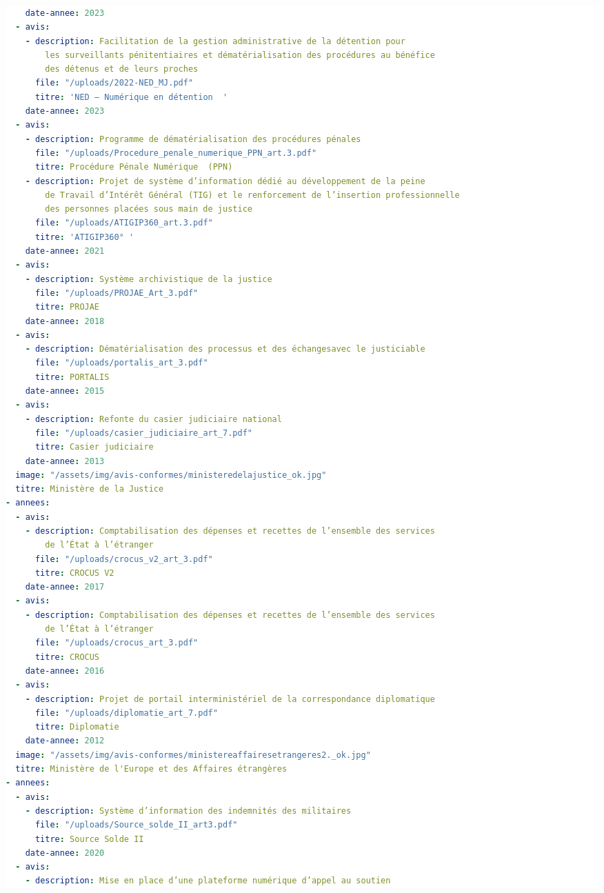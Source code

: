```yaml
    date-annee: 2023
  - avis:
    - description: Facilitation de la gestion administrative de la détention pour
        les surveillants pénitentiaires et dématérialisation des procédures au bénéfice
        des détenus et de leurs proches
      file: "/uploads/2022-NED_MJ.pdf"
      titre: 'NED – Numérique en détention  '
    date-annee: 2023
  - avis:
    - description: Programme de dématérialisation des procédures pénales
      file: "/uploads/Procedure_penale_numerique_PPN_art.3.pdf"
      titre: Procédure Pénale Numérique  (PPN)
    - description: Projet de système d’information dédié au développement de la peine
        de Travail d’Intérêt Général (TIG) et le renforcement de l’insertion professionnelle
        des personnes placées sous main de justice
      file: "/uploads/ATIGIP360_art.3.pdf"
      titre: 'ATIGIP360° '
    date-annee: 2021
  - avis:
    - description: Système archivistique de la justice
      file: "/uploads/PROJAE_Art_3.pdf"
      titre: PROJAE
    date-annee: 2018
  - avis:
    - description: Dématérialisation des processus et des échangesavec le justiciable
      file: "/uploads/portalis_art_3.pdf"
      titre: PORTALIS
    date-annee: 2015
  - avis:
    - description: Refonte du casier judiciaire national
      file: "/uploads/casier_judiciaire_art_7.pdf"
      titre: Casier judiciaire
    date-annee: 2013
  image: "/assets/img/avis-conformes/ministeredelajustice_ok.jpg"
  titre: Ministère de la Justice
- annees:
  - avis:
    - description: Comptabilisation des dépenses et recettes de l’ensemble des services
        de l’État à l’étranger
      file: "/uploads/crocus_v2_art_3.pdf"
      titre: CROCUS V2
    date-annee: 2017
  - avis:
    - description: Comptabilisation des dépenses et recettes de l’ensemble des services
        de l’État à l’étranger
      file: "/uploads/crocus_art_3.pdf"
      titre: CROCUS
    date-annee: 2016
  - avis:
    - description: Projet de portail interministériel de la correspondance diplomatique
      file: "/uploads/diplomatie_art_7.pdf"
      titre: Diplomatie
    date-annee: 2012
  image: "/assets/img/avis-conformes/ministereaffairesetrangeres2._ok.jpg"
  titre: Ministère de l'Europe et des Affaires étrangères
- annees:
  - avis:
    - description: Système d’information des indemnités des militaires
      file: "/uploads/Source_solde_II_art3.pdf"
      titre: Source Solde II
    date-annee: 2020
  - avis:
    - description: Mise en place d’une plateforme numérique d’appel au soutien
```